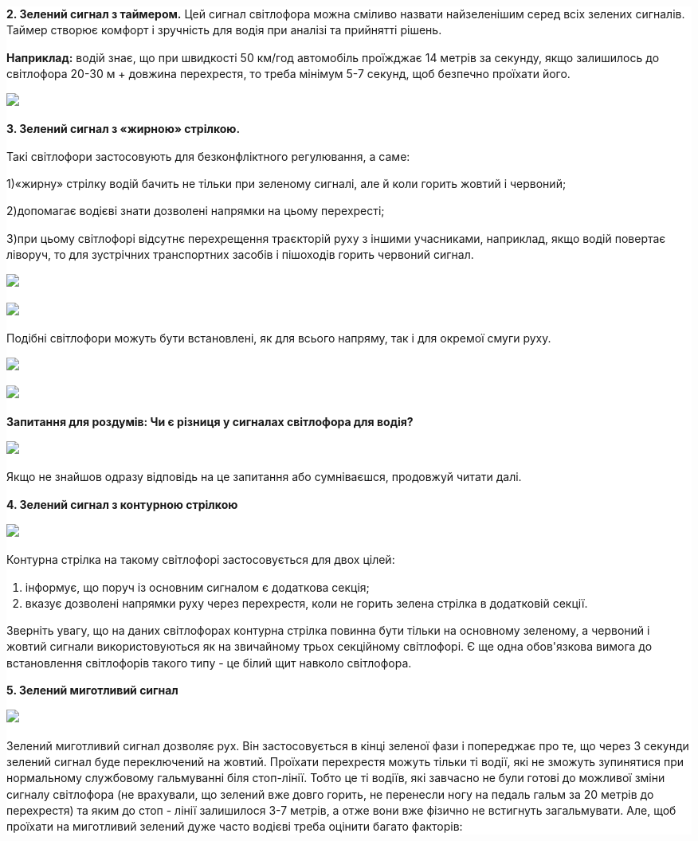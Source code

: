 **2\. Зелений сигнал з таймером.** Цей сигнал світлофора можна сміливо назвати найзеленішим серед всіх зелених сигналів. Таймер створює комфорт і зручність для водія при аналізі та прийнятті рішень.

**Наприклад:** водій знає, що при швидкості 50 км/год автомобіль проїжджає 14 метрів за секунду, якщо залишилось до світлофора 20-30 м + довжина перехрестя, то треба мінімум 5-7 секунд, щоб безпечно проїхати його.

![](https://web.testpdr.com/storage/markdown-images/uhArNFQrVs2V5k4qojHjjs9aOlt3QnotNfztDPi2.png)

**3\. Зелений сигнал з «жирною» стрілкою.**

Такі світлофори застосовують для безконфліктного регулювання, а саме:

1)«жирну» стрілку водій бачить не тільки при зеленому сигналі, але й коли горить жовтий і червоний;

2)допомагає водієві знати дозволені напрямки на цьому перехресті;

3)при цьому світлофорі відсутнє перехрещення траєкторій руху з іншими учасниками, наприклад, якщо водій повертає ліворуч, то для зустрічних транспортних засобів і пішоходів горить червоний сигнал.

![](https://web.testpdr.com/storage/markdown-images/BBeZYrXADt5YAI59LoOztUz1kR2Qi7iT9JPg3Lw1.png)

![](https://web.testpdr.com/storage/markdown-images/syqOINWzAi73bjIAH9TnazK1WPV3vHLfmPBzCLyX.jpg)

Подібні світлофори можуть бути встановлені, як для всього напряму, так і для окремої смуги руху.

![](https://web.testpdr.com/storage/markdown-images/P7GONtacS7CfLTACeY6N04PxmmGwIjkQHFwFhxm9.jpg)

![](https://web.testpdr.com/storage/markdown-images/mDeiI3PeLgGaOzWqpKd1kq6sUHYTepsqiREuonzg.png)

**Запитання для роздумів: Чи є різниця у сигналах світлофора для водія?**

![](https://web.testpdr.com/storage/markdown-images/2ELtbPexjaHLnIvMYBfSfgzC4BalRGr0dP1kcOt4.png)

Якщо не знайшов одразу відповідь на це запитання або сумніваєшся, продовжуй читати далі.

**4\. Зелений сигнал з контурною стрілкою**

![](https://web.testpdr.com/storage/markdown-images/aBT92Wt8yOE0jgpOd5kqUzYq6EGMsFrXQyvXn9fw.jpg)

Контурна стрілка на такому світлофорі застосовується для двох цілей:

1.  інформує, що поруч із основним сигналом є додаткова секція;
2.  вказує дозволені напрямки руху через перехрестя, коли не горить зелена стрілка в додатковій секції.

Зверніть увагу, що на даних світлофорах контурна стрілка повинна бути тільки на основному зеленому, а червоний і жовтий сигнали використовуються як на звичайному трьох секційному світлофорі. Є ще одна обов'язкова вимога до встановлення світлофорів такого типу - це білий щит навколо світлофора.

**5\. Зелений миготливий сигнал**

![](https://web.testpdr.com/storage/markdown-images/4ypm5l6mbH1jhCTPtBZCh7Nv1IjTprhhZryS2E1x.jpg)

Зелений миготливий сигнал дозволяє рух. Він застосовується в кінці зеленої фази і попереджає про те, що через 3 секунди зелений сигнал буде переключений на жовтий. Проїхати перехрестя можуть тільки ті водії, які не зможуть зупинятися при нормальному службовому гальмуванні біля стоп-лінії. Тобто це ті водіїв, які завчасно не були готові до можливої зміни сигналу світлофора (не врахували, що зелений вже довго горить, не перенесли ногу на педаль гальм за 20 метрів до перехрестя) та яким до стоп - лінії залишилося 3-7 метрів, а отже вони вже фізично не встигнуть загальмувати. Але, щоб проїхати на миготливий зелений дуже часто водієві треба оцінити багато факторів:
